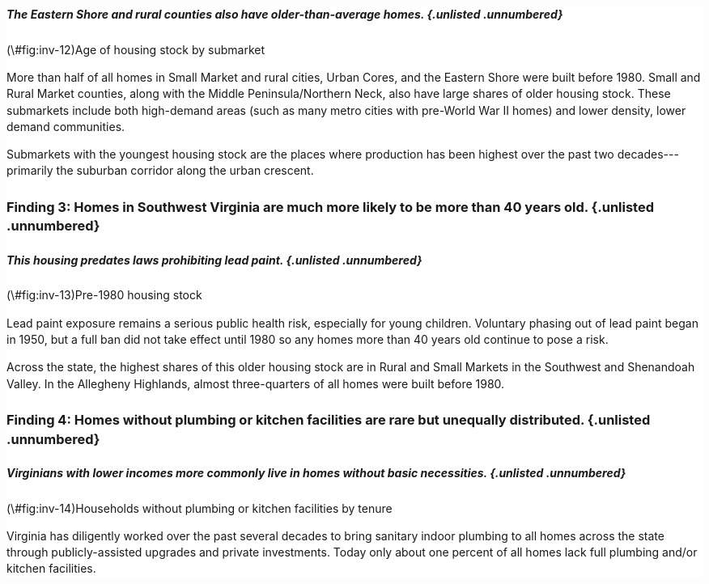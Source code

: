 ##### The Eastern Shore and rural counties also have older-than-average homes. {.unlisted .unnumbered}

<div class="figure">
<iframe src="https://public.tableau.com/views/HB854-InventoryandProduction-Ageofhousingstockbysubmarket/yb_sb_db?:showVizHome=no&amp;:embed=true" width="100%" height="500px" data-external="1"></iframe>
<p class="caption">(\#fig:inv-12)Age of housing stock by submarket</p>
</div>

More than half of all homes in Small Market and rural cities, Urban Cores, and the Eastern Shore were built before 1980. Small and Rural Market counties, along with the Middle Peninsula/Northern Neck, also have large shares of older housing stock. These submarkets include both high-demand areas (such as many metro cities with pre-World War II homes) and lower density, lower demand communities.

Submarkets with the youngest housing stock are the places where production has been highest over the past two decades---primarily the suburban corridor along the urban crescent.

### Finding 3: Homes in Southwest Virginia are much more likely to be more than 40 years old. {.unlisted .unnumbered}

##### This housing predates laws prohibiting lead paint. {.unlisted .unnumbered}

<div class="figure">
<iframe src="https://public.tableau.com/views/HB854-InventoryandProduction-Pre-1980housingstock/yb_mn_db?:showVizHome=no&amp;:embed=true" width="100%" height="500px" data-external="1"></iframe>
<p class="caption">(\#fig:inv-13)Pre-1980 housing stock</p>
</div>

Lead paint exposure remains a serious public health risk, especially for young children. Voluntary phasing out of lead paint began in 1950, but a full ban did not take effect until 1980 so any homes more than 40 years old continue to pose a risk.

Across the state, the highest shares of this older housing stock are in Rural and Small Markets in the Southwest and Shenandoah Valley. In the Allegheny Highlands, almost three-quarters of all homes were built before 1980.

### Finding 4: Homes without plumbing or kitchen facilities are rare but unequally distributed. {.unlisted .unnumbered}

##### Virginians with lower incomes more commonly live in homes without basic necessities. {.unlisted .unnumbered}

<div class="figure">
<iframe src="https://public.tableau.com/views/HB854-InventoryandProduction-Householdswithoutplumbingorkitchenfacilitiesbytenure/plumb_db?:showVizHome=no&amp;:embed=true" width="100%" height="500px" data-external="1"></iframe>
<p class="caption">(\#fig:inv-14)Households without plumbing or kitchen facilities by tenure</p>
</div>

Virginia has diligently worked over the past several decades to bring sanitary indoor plumbing to all homes across the state through publicly-assisted upgrades and private investments. Today only about one percent of all homes lack full plumbing and/or kitchen facilities.
